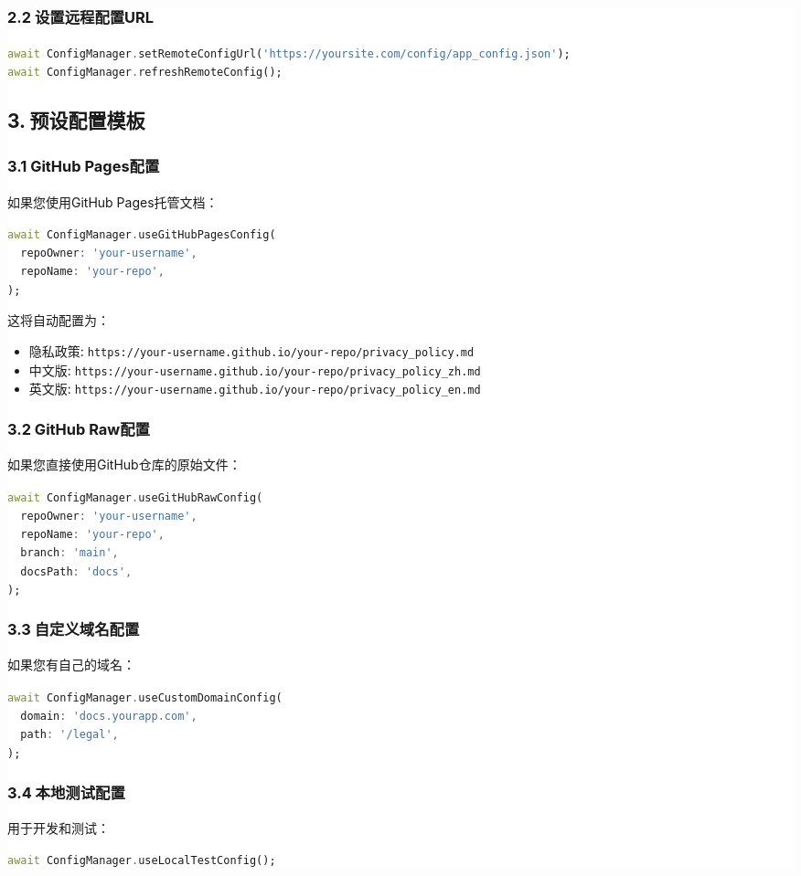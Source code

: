 ### 2.2 设置远程配置URL

```dart
await ConfigManager.setRemoteConfigUrl('https://yoursite.com/config/app_config.json');
await ConfigManager.refreshRemoteConfig();
```

## 3. 预设配置模板

### 3.1 GitHub Pages配置

如果您使用GitHub Pages托管文档：

```dart
await ConfigManager.useGitHubPagesConfig(
  repoOwner: 'your-username',
  repoName: 'your-repo',
);
```

这将自动配置为：
- 隐私政策: `https://your-username.github.io/your-repo/privacy_policy.md`
- 中文版: `https://your-username.github.io/your-repo/privacy_policy_zh.md`
- 英文版: `https://your-username.github.io/your-repo/privacy_policy_en.md`

### 3.2 GitHub Raw配置

如果您直接使用GitHub仓库的原始文件：

```dart
await ConfigManager.useGitHubRawConfig(
  repoOwner: 'your-username',
  repoName: 'your-repo',
  branch: 'main',
  docsPath: 'docs',
);
```

### 3.3 自定义域名配置

如果您有自己的域名：

```dart
await ConfigManager.useCustomDomainConfig(
  domain: 'docs.yourapp.com',
  path: '/legal',
);
```

### 3.4 本地测试配置

用于开发和测试：

```dart
await ConfigManager.useLocalTestConfig();
```

